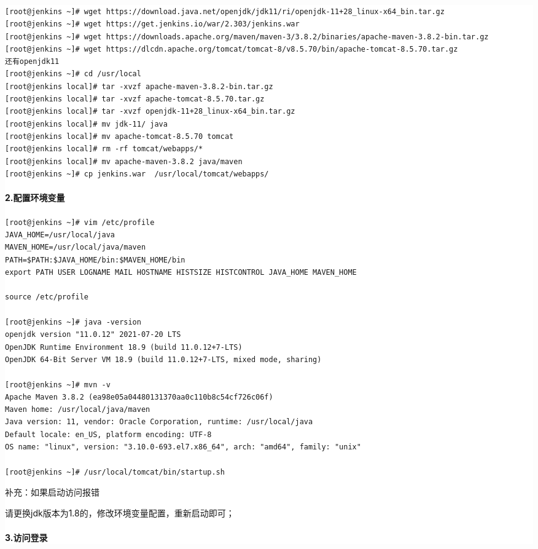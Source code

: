 ```shell
[root@jenkins ~]# wget https://download.java.net/openjdk/jdk11/ri/openjdk-11+28_linux-x64_bin.tar.gz
[root@jenkins ~]# wget https://get.jenkins.io/war/2.303/jenkins.war
[root@jenkins ~]# wget https://downloads.apache.org/maven/maven-3/3.8.2/binaries/apache-maven-3.8.2-bin.tar.gz
[root@jenkins ~]# wget https://dlcdn.apache.org/tomcat/tomcat-8/v8.5.70/bin/apache-tomcat-8.5.70.tar.gz
还有openjdk11
[root@jenkins ~]# cd /usr/local
[root@jenkins local]# tar -xvzf apache-maven-3.8.2-bin.tar.gz
[root@jenkins local]# tar -xvzf apache-tomcat-8.5.70.tar.gz
[root@jenkins local]# tar -xvzf openjdk-11+28_linux-x64_bin.tar.gz
[root@jenkins local]# mv jdk-11/ java
[root@jenkins local]# mv apache-tomcat-8.5.70 tomcat
[root@jenkins local]# rm -rf tomcat/webapps/*
[root@jenkins local]# mv apache-maven-3.8.2 java/maven
[root@jenkins ~]# cp jenkins.war  /usr/local/tomcat/webapps/
```

#### 2.配置环境变量

```shell
[root@jenkins ~]# vim /etc/profile
JAVA_HOME=/usr/local/java
MAVEN_HOME=/usr/local/java/maven
PATH=$PATH:$JAVA_HOME/bin:$MAVEN_HOME/bin
export PATH USER LOGNAME MAIL HOSTNAME HISTSIZE HISTCONTROL JAVA_HOME MAVEN_HOME

source /etc/profile

[root@jenkins ~]# java -version
openjdk version "11.0.12" 2021-07-20 LTS
OpenJDK Runtime Environment 18.9 (build 11.0.12+7-LTS)
OpenJDK 64-Bit Server VM 18.9 (build 11.0.12+7-LTS, mixed mode, sharing)

[root@jenkins ~]# mvn -v
Apache Maven 3.8.2 (ea98e05a04480131370aa0c110b8c54cf726c06f)
Maven home: /usr/local/java/maven
Java version: 11, vendor: Oracle Corporation, runtime: /usr/local/java
Default locale: en_US, platform encoding: UTF-8
OS name: "linux", version: "3.10.0-693.el7.x86_64", arch: "amd64", family: "unix"

[root@jenkins ~]# /usr/local/tomcat/bin/startup.sh
```

补充：如果启动访问报错

请更换jdk版本为1.8的，修改环境变量配置，重新启动即可；

#### 3.访问登录
